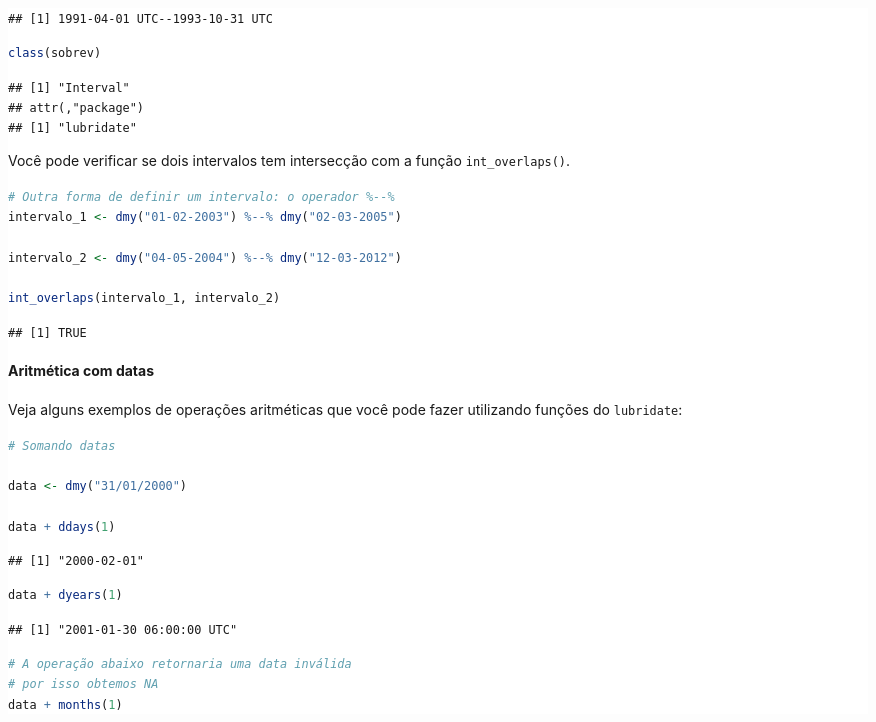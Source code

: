 ```
## [1] 1991-04-01 UTC--1993-10-31 UTC
```

```r
class(sobrev)
```

```
## [1] "Interval"
## attr(,"package")
## [1] "lubridate"
```

Você pode verificar se dois intervalos tem intersecção com a função `int_overlaps()`.


```r
# Outra forma de definir um intervalo: o operador %--%
intervalo_1 <- dmy("01-02-2003") %--% dmy("02-03-2005")  

intervalo_2 <- dmy("04-05-2004") %--% dmy("12-03-2012")  

int_overlaps(intervalo_1, intervalo_2)
```

```
## [1] TRUE
```

#### Aritmética com datas

Veja alguns exemplos de operações aritméticas que você pode fazer utilizando funções do `lubridate`:


```r
# Somando datas

data <- dmy("31/01/2000")

data + ddays(1)
```

```
## [1] "2000-02-01"
```

```r
data + dyears(1)
```

```
## [1] "2001-01-30 06:00:00 UTC"
```

```r
# A operação abaixo retornaria uma data inválida
# por isso obtemos NA
data + months(1)  
```
